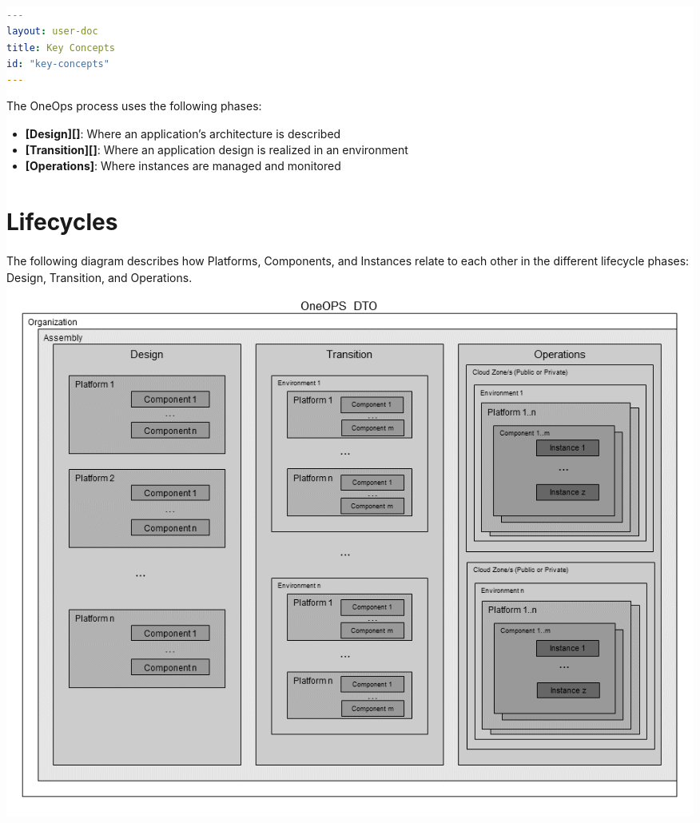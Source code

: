 ```yaml
---
layout: user-doc
title: Key Concepts
id: "key-concepts"
---
```


The OneOps process uses the following phases:


* **[Design][]**: Where an application’s architecture is described
* **[Transition][]**: Where an application design is realized in an environment
* **[Operations]**: Where instances are managed and monitored

# Lifecycles

The following diagram describes how Platforms, Components, and Instances relate to each other in the different lifecycle phases: Design, Transition, and Operations.

![OneOps DTO](/assets/docs/local/images/oneops-dto.png)
